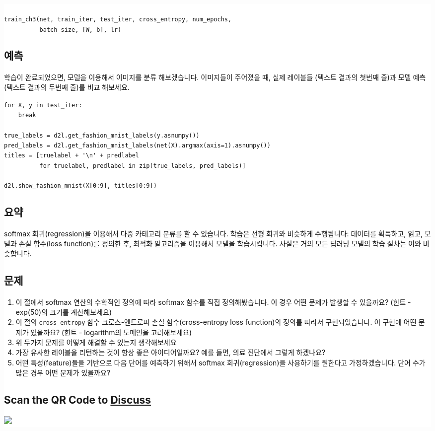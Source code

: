 ```{.python .input  n=21}

train_ch3(net, train_iter, test_iter, cross_entropy, num_epochs,
          batch_size, [W, b], lr)
```

## 예측

학습이 완료되었으면, 모델을 이용해서 이미지를 분류 해보겠습니다. 이미지들이 주어졌을 때, 실제 레이블들 (텍스트 결과의 첫번째 줄)과 모델 예측 (텍스트 결과의 두번째 줄)를 비교 해보세요.

```{.python .input}
for X, y in test_iter:
    break

true_labels = d2l.get_fashion_mnist_labels(y.asnumpy())
pred_labels = d2l.get_fashion_mnist_labels(net(X).argmax(axis=1).asnumpy())
titles = [truelabel + '\n' + predlabel
          for truelabel, predlabel in zip(true_labels, pred_labels)]

d2l.show_fashion_mnist(X[0:9], titles[0:9])
```

## 요약

softmax 회귀(regression)을 이용해서 다중 카테고리 분류를 할 수 있습니다. 학습은 선형 회귀와 비슷하게 수행됩니다: 데이터를 획득하고, 읽고, 모델과 손실 함수(loss function)를 정의한 후, 최적화 알고리즘을 이용해서 모델을 학습시킵니다. 사실은 거의 모든 딥러닝 모델의 학습 절차는 이와 비슷합니다.

## 문제

1. 이 절에서 softmax 연산의 수학적인 정의에 따라 softmax 함수를 직접 정의해봤습니다. 이 경우 어떤 문제가 발생할 수 있을까요? (힌트 - exp(50)의 크기를 계산해보세요)
1. 이 절의 `cross_entropy` 함수 크로스-엔트로피 손실 함수(cross-entropy loss function)의 정의를 따라서 구현되었습니다. 이 구현에 어떤 문제가 있을까요? (힌트 - logarithm의 도메인을 고려해보세요)
1. 위 두가지 문제를 어떻게 해결할 수 있는지 생각해보세요
1. 가장 유사한 레이블을 리턴하는 것이 항상 좋은 아이디어일까요? 예를 들면, 의료 진단에서 그렇게 하겠나요?
1. 어떤 특성(feature)들을 기반으로 다음 단어를 예측하기 위해서 softmax 회귀(regression)을 사용하기를 원한다고 가정하겠습니다. 단어 수가 많은 경우 어떤 문제가 있을까요?

## Scan the QR Code to [Discuss](https://discuss.mxnet.io/t/2336)

![](../img/qr_softmax-regression-scratch.svg)

